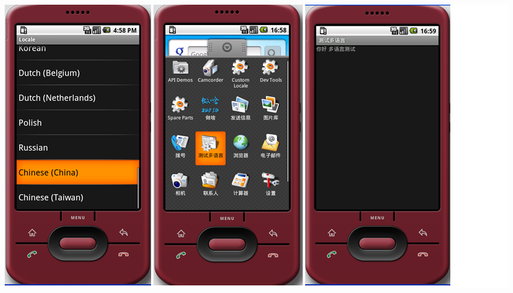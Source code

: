 ![](/Resources/android_国际化语言_locale缩写_7.png) ![](/Resources/android_国际化语言_locale缩写_8.png) ![](/Resources/android_国际化语言_locale缩写_9.png)